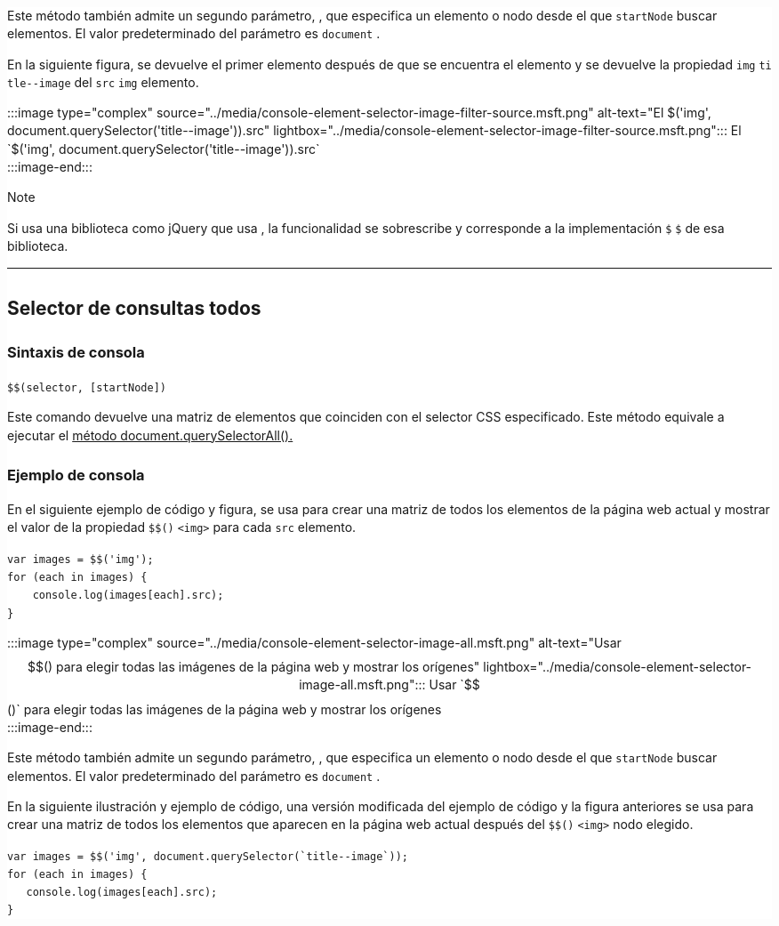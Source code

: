 Este método también admite un segundo parámetro, , que especifica un elemento o nodo desde el que `startNode` buscar elementos.  El valor predeterminado del parámetro es `document` .  

En la siguiente figura, se devuelve el primer elemento después de que se encuentra el elemento y se devuelve la propiedad `img` `title--image` del `src` `img` elemento.  

:::image type="complex" source="../media/console-element-selector-image-filter-source.msft.png" alt-text="El $('img', document.querySelector('title--image')).src" lightbox="../media/console-element-selector-image-filter-source.msft.png":::
   El `$('img', document.querySelector('title--image')).src`  
:::image-end:::  

> [!NOTE]
> Si usa una biblioteca como jQuery que usa , la funcionalidad se sobrescribe y corresponde a la implementación `$` `$` de esa biblioteca.  

---  

## <a name="query-selector-all"></a>Selector de consultas todos  

### <a name="console-syntax"></a>Sintaxis de consola  

```console
$$(selector, [startNode])
```  

Este comando devuelve una matriz de elementos que coinciden con el selector CSS especificado.  Este método equivale a ejecutar el [método document.querySelectorAll().][MdnDocsWebApiDocumentQueryselectorall]  

### <a name="console-example"></a>Ejemplo de consola  

En el siguiente ejemplo de código y figura, se usa para crear una matriz de todos los elementos de la página web actual y mostrar el valor de la propiedad `$$()` `<img>` para cada `src` elemento.  

```console
var images = $$('img');
for (each in images) {
    console.log(images[each].src);
}
```  

:::image type="complex" source="../media/console-element-selector-image-all.msft.png" alt-text="Usar $$() para elegir todas las imágenes de la página web y mostrar los orígenes" lightbox="../media/console-element-selector-image-all.msft.png":::
   Usar `$$()` para elegir todas las imágenes de la página web y mostrar los orígenes  
:::image-end:::  

Este método también admite un segundo parámetro, , que especifica un elemento o nodo desde el que `startNode` buscar elementos.  El valor predeterminado del parámetro es `document` .  

En la siguiente ilustración y ejemplo de código, una versión modificada del ejemplo de código y la figura anteriores se usa para crear una matriz de todos los elementos que aparecen en la página web actual después del `$$()` `<img>` nodo elegido.  

```console
var images = $$('img', document.querySelector(`title--image`));
for (each in images) {
   console.log(images[each].src);
}
```  


[DevtoolsConsoleApi]: ./api.md "Referencia de api de consola | Microsoft Docs"  
[DevToolsConsoleApiConsoleDirObject]: ./api.md#dir "dir: referencia de api de consola | Microsoft Docs"  
[DevtoolsJavascriptBreakpoints]: ../javascript/breakpoints.md "Cómo pausar el código con puntos de interrupción en Microsoft Edge DevTools | Microsoft Docs"  
[DevtoolsRenderingToolsJsRuntime]: ../rendering-tools/js-runtime.md "Acelerar el tiempo de ejecución de JavaScript | Microsoft Docs"  
[CR1050237]: https://crbug.com/1050237 "Problema 1050237: debug(function) no funciona | Chromium errores"  
[MdnDocsWebApiConsoleDir]: https://developer.mozilla.org/docs/Web/API/Console/dir "Console.dir() | MDN"  
[MdnDocsWebApiConsoleDirxml]: https://developer.mozilla.org/docs/Web/API/Console/dirxml "Console.dirxml() | MDN"  
[MdnDocsWebApiDocumentQueryselector]: https://developer.mozilla.org/docs/Web/API/Document/querySelector "Document.querySelector() | MDN"  
[MdnDocsWebApiDocumentQueryselectorall]: https://developer.mozilla.org/docs/Web/API/Document/querySelectorAll "Document.querySelectorAll() | MDN"  
[CCA4IL]: https://creativecommons.org/licenses/by/4.0  
[CCby4Image]: https://i.creativecommons.org/l/by/4.0/88x31.png  
[GoogleSitePolicies]: https://developers.google.com/terms/site-policies  
[KayceBasques]: https://developers.google.com/web/resources/contributors#kayce-basques  